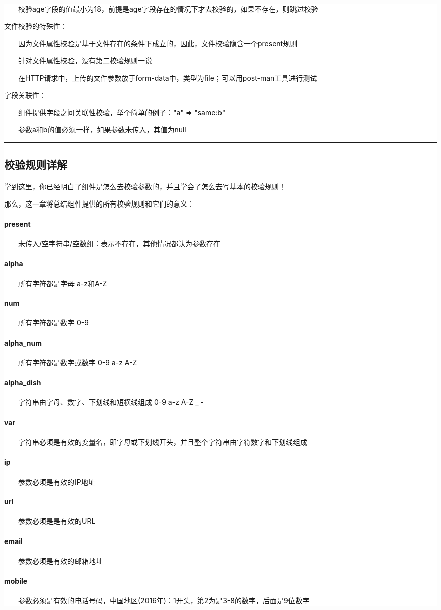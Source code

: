 　　校验age字段的值最小为18，前提是age字段存在的情况下才去校验的，如果不存在，则跳过校验


文件校验的特殊性：

　　因为文件属性校验是基于文件存在的条件下成立的，因此，文件校验隐含一个present规则

　　针对文件属性校验，没有第二校验规则一说

　　在HTTP请求中，上传的文件参数放于form-data中，类型为file；可以用post-man工具进行测试


字段关联性：

　　组件提供字段之间关联性校验，举个简单的例子："a" => "same:b"

　　参数a和b的值必须一样，如果参数未传入，其值为null




---
## 校验规则详解

学到这里，你已经明白了组件是怎么去校验参数的，并且学会了怎么去写基本的校验规则！

那么，这一章将总结组件提供的所有校验规则和它们的意义：

#### present
　　未传入/空字符串/空数组：表示不存在，其他情况都认为参数存在

#### alpha
　　所有字符都是字母 a-z和A-Z

#### num
　　所有字符都是数字 0-9

#### alpha_num
　　所有字符都是数字或数字 0-9 a-z A-Z

#### alpha_dish
　　字符串由字母、数字、下划线和短横线组成 0-9 a-z A-Z _ -

#### var
　　字符串必须是有效的变量名，即字母或下划线开头，并且整个字符串由字符数字和下划线组成

#### ip
　　参数必须是有效的IP地址

#### url
　　参数必须是是有效的URL

#### email
　　参数必须是有效的邮箱地址

#### mobile
　　参数必须是有效的电话号码，中国地区(2016年)：1开头，第2为是3-8的数字，后面是9位数字
